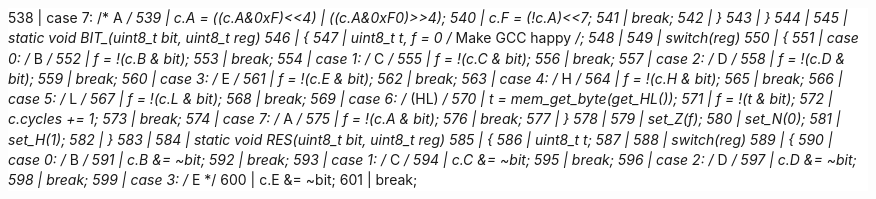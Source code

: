  538 | 		case 7: /* A */
 539 | 			c.A = ((c.A&0xF)<<4) | ((c.A&0xF0)>>4);
 540 | 			c.F = (!c.A)<<7;
 541 | 		break;
 542 | 	}
 543 | }
 544 | 
 545 | static void BIT_(uint8_t bit, uint8_t reg)
 546 | {
 547 | 	uint8_t t, f = 0 /* Make GCC happy */;
 548 | 
 549 | 	switch(reg)
 550 | 	{
 551 | 		case 0: /* B */
 552 | 		    f = !(c.B & bit);
 553 | 		break;
 554 | 		case 1: /* C */
 555 | 		    f = !(c.C & bit);
 556 | 		break;
 557 | 		case 2: /* D */
 558 | 		    f = !(c.D & bit);
 559 | 		break;
 560 | 		case 3: /* E */
 561 | 		    f = !(c.E & bit);
 562 | 		break;
 563 | 		case 4: /* H */
 564 | 		    f = !(c.H & bit);
 565 | 		break;
 566 | 		case 5: /* L */
 567 | 		    f = !(c.L & bit);
 568 | 		break;
 569 | 		case 6: /* (HL) */
 570 | 			t = mem_get_byte(get_HL());
 571 | 			f = !(t & bit);
 572 | 			c.cycles += 1;
 573 | 		break;
 574 | 		case 7: /* A */
 575 | 		    f = !(c.A & bit);
 576 | 		break;
 577 | 	}
 578 | 
 579 | 	set_Z(f);
 580 | 	set_N(0);
 581 | 	set_H(1);
 582 | }
 583 | 
 584 | static void RES(uint8_t bit, uint8_t reg)
 585 | {
 586 | 	uint8_t t;
 587 | 
 588 | 	switch(reg)
 589 | 	{
 590 | 		case 0: /* B */
 591 | 			c.B &= ~bit;
 592 | 		break;
 593 | 		case 1: /* C */
 594 | 			c.C &= ~bit;
 595 | 		break;
 596 | 		case 2: /* D */
 597 | 			c.D &= ~bit;
 598 | 		break;
 599 | 		case 3: /* E */
 600 | 			c.E &= ~bit;
 601 | 		break;